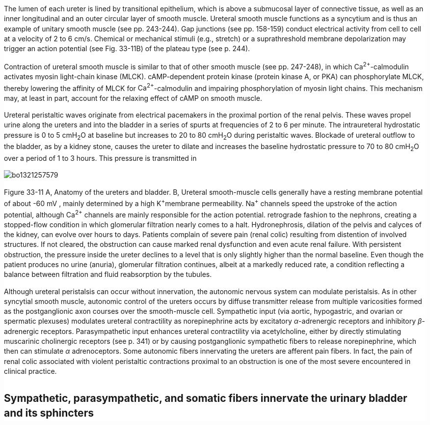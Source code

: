 The lumen of each ureter is lined by transitional epithelium, which is above a submucosal layer of connective tissue, as well as an inner longitudinal and an outer circular layer of smooth muscle. Ureteral smooth muscle functions as a syncytium and is thus an example of unitary smooth muscle (see pp. 243-244). Gap junctions (see pp. 158-159) conduct electrical activity from cell to cell at a velocity of 2 to $6 \mathrm{~cm} / \mathrm{s}$. Chemical or mechanical stimuli (e.g., stretch) or a suprathreshold membrane depolarization may trigger an action potential (see Fig. 33-11B) of the plateau type (see p. 244).

Contraction of ureteral smooth muscle is similar to that of other smooth muscle (see pp. 247-248), in which $\mathrm{Ca}^{2+}$-calmodulin activates myosin light-chain kinase (MLCK). cAMP-dependent protein kinase (protein kinase A, or PKA) can phosphorylate MLCK, thereby lowering the affinity of MLCK for $\mathrm{Ca}^{2+}$-calmodulin and impairing phosphorylation of myosin light chains. This mechanism may, at least in part, account for the relaxing effect of cAMP on smooth muscle.

Ureteral peristaltic waves originate from electrical pacemakers in the proximal portion of the renal pelvis. These waves propel urine along the ureters and into the bladder in a series of spurts at frequencies of 2 to 6 per minute. The intraureteral hydrostatic pressure is 0 to $5 \mathrm{~cm} \mathrm{H}_{2} \mathrm{O}$ at baseline but increases to 20 to $80 \mathrm{~cm} \mathrm{H}_{2} \mathrm{O}$ during peristaltic waves. Blockade of ureteral outflow to the bladder, as by a kidney stone, causes the ureter to dilate and increases the baseline hydrostatic pressure to 70 to $80 \mathrm{~cm} \mathrm{H}_{2} \mathrm{O}$ over a period of 1 to 3 hours. This pressure is transmitted in

![bo1321257579](bo1321257579.jpg)

Figure 33-11 A, Anatomy of the ureters and bladder. B, Ureteral smooth-muscle cells generally have a resting membrane potential of about -60 mV , mainly determined by a high $\mathrm{K}^{+}$membrane permeability. $\mathrm{Na}^{+}$ channels speed the upstroke of the action potential, although $\mathrm{Ca}^{2+}$ channels are mainly responsible for the action potential.
retrograde fashion to the nephrons, creating a stopped-flow condition in which glomerular filtration nearly comes to a halt. Hydronephrosis, dilation of the pelvis and calyces of the kidney, can evolve over hours to days. Patients complain of severe pain (renal colic) resulting from distention of involved structures. If not cleared, the obstruction can cause marked renal dysfunction and even acute renal failure. With persistent obstruction, the pressure inside the ureter declines to a level that is only slightly higher than the normal baseline. Even though the patient produces no urine (anuria), glomerular filtration continues, albeit at a markedly reduced rate, a condition reflecting a balance between filtration and fluid reabsorption by the tubules.

Although ureteral peristalsis can occur without innervation, the autonomic nervous system can modulate peristalsis. As in other syncytial smooth muscle, autonomic control of the ureters occurs by diffuse transmitter release from multiple varicosities formed as the postganglionic axon courses over the smooth-muscle cell. Sympathetic input (via aortic, hypogastric, and ovarian or spermatic plexuses) modulates ureteral contractility as norepinephrine acts by excitatory $\alpha$-adrenergic receptors and inhibitory $\beta$-adrenergic receptors. Parasympathetic input enhances ureteral contractility via acetylcholine, either by directly stimulating muscarinic cholinergic receptors (see p. 341) or by causing postganglionic sympathetic fibers to release norepinephrine, which then can stimulate $\alpha$ adrenoceptors. Some autonomic fibers innervating the ureters are afferent pain fibers. In fact, the pain of renal colic associated with violent peristaltic contractions proximal to an obstruction is one of the most severe encountered in clinical practice.

## Sympathetic, parasympathetic, and somatic fibers innervate the urinary bladder and its sphincters
